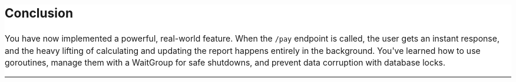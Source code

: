 ## Conclusion

You have now implemented a powerful, real-world feature. When the `/pay` endpoint is called, the user gets an instant response, and the heavy lifting of calculating and updating the report happens entirely in the background. You've learned how to use goroutines, manage them with a WaitGroup for safe shutdowns, and prevent data corruption with database locks.

-----
